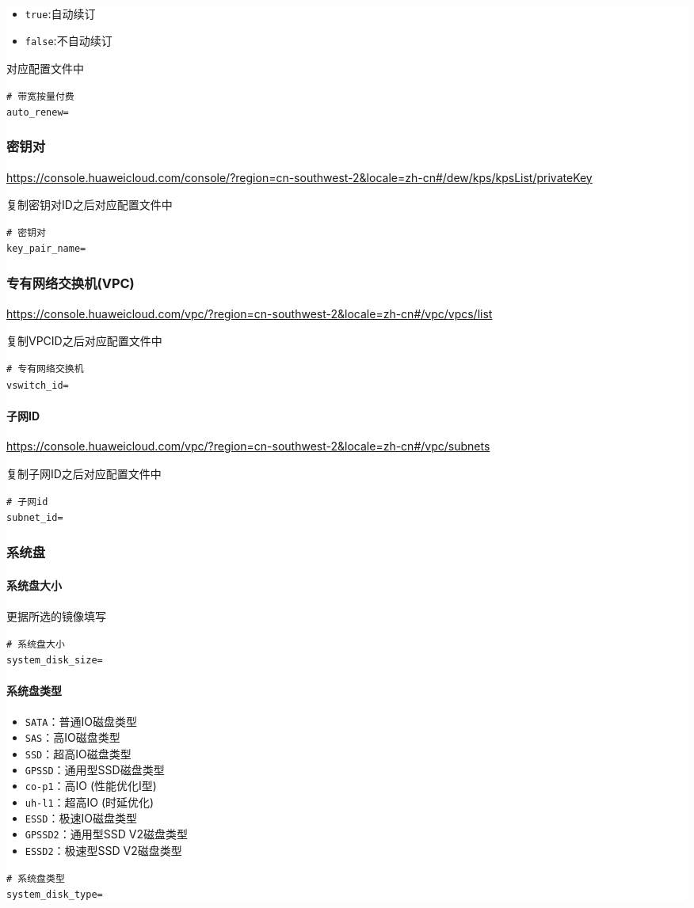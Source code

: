 * `true`:自动续订

* `false`:不自动续订

对应配置文件中

```
# 带宽按量付费
auto_renew=
```

### 密钥对

https://console.huaweicloud.com/console/?region=cn-southwest-2&locale=zh-cn#/dew/kps/kpsList/privateKey

复制密钥对ID之后对应配置文件中

```
# 密钥对
key_pair_name=
```

### 专有网络交换机(VPC)

https://console.huaweicloud.com/vpc/?region=cn-southwest-2&locale=zh-cn#/vpc/vpcs/list

复制VPCID之后对应配置文件中

```
# 专有网络交换机
vswitch_id=
```

#### 子网ID

https://console.huaweicloud.com/vpc/?region=cn-southwest-2&locale=zh-cn#/vpc/subnets

复制子网ID之后对应配置文件中

```
# 子网id
subnet_id=
```

### 系统盘

#### 系统盘大小

更据所选的镜像填写

```
# 系统盘大小
system_disk_size=
```

#### 系统盘类型

* `SATA`：普通IO磁盘类型
* `SAS`：高IO磁盘类型
* `SSD`：超高IO磁盘类型
* `GPSSD`：通用型SSD磁盘类型
* `co-p1`：高IO (性能优化I型)
* `uh-l1`：超高IO (时延优化)
* `ESSD`：极速IO磁盘类型
* `GPSSD2`：通用型SSD V2磁盘类型
* `ESSD2`：极速型SSD V2磁盘类型

```
# 系统盘类型
system_disk_type=
```